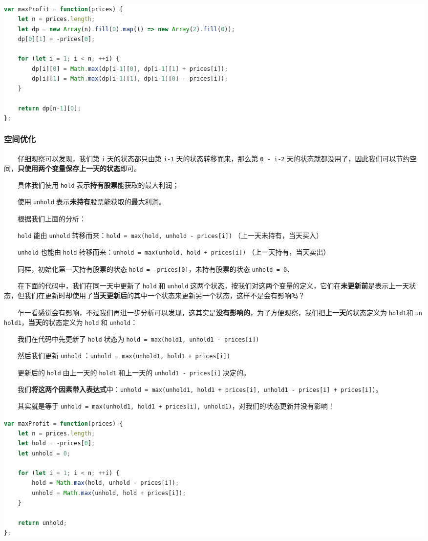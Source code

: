 ```js
var maxProfit = function(prices) {
    let n = prices.length;
    let dp = new Array(n).fill(0).map(() => new Array(2).fill(0));
    dp[0][1] = -prices[0];

    for (let i = 1; i < n; ++i) {
        dp[i][0] = Math.max(dp[i-1][0], dp[i-1][1] + prices[i]);
        dp[i][1] = Math.max(dp[i-1][1], dp[i-1][0] - prices[i]);
    }

    return dp[n-1][0];
};
```

### 空间优化

&emsp;&emsp;仔细观察可以发现，我们第 `i` 天的状态都只由第 `i-1` 天的状态转移而来，那么第 `0 - i-2` 天的状态就都没用了，因此我们可以节约空间，**只使用两个变量保存上一天的状态**即可。

&emsp;&emsp;具体我们使用 `hold` 表示**持有股票**能获取的最大利润；

&emsp;&emsp;使用 `unhold` 表示**未持有**股票能获取的最大利润。

&emsp;&emsp;根据我们上面的分析：

&emsp;&emsp;`hold` 能由 `unhold` 转移而来：`hold = max(hold, unhold - prices[i])` （上一天未持有，当天买入）

&emsp;&emsp;`unhold` 也能由 `hold` 转移而来：`unhold = max(unhold, hold + prices[i])` （上一天持有，当天卖出）

&emsp;&emsp;同样，初始化第一天持有股票的状态 `hold = -prices[0]`，未持有股票的状态 `unhold = 0`、



&emsp;&emsp;在下面的代码中，我们在同一天中更新了 `hold` 和 `unhold` 这两个状态，按我们对这两个变量的定义，它们在**未更新前**是表示上一天状态，但我们在更新时却使用了**当天更新后**的其中一个状态来更新另一个状态，这样不是会有影响吗？

&emsp;&emsp;乍一看感觉会有影响，不过我们再进一步分析可以发现，这其实是**没有影响的**，为了方便观察，我们把**上一天**的状态定义为 `hold1`和 `unhold1`，**当天**的状态定义为 `hold` 和 `unhold`：

&emsp;&emsp;我们在代码中先更新了 `hold` 状态为 `hold = max(hold1, unhold1 - prices[i])`

&emsp;&emsp;然后我们更新 `unhold` ：`unhold = max(unhold1, hold1 + prices[i])`



&emsp;&emsp;更新后的 `hold` 由上一天的 `hold1` 和上一天的 `unhold1 - prices[i]` 决定的。

&emsp;&emsp;我们**将这两个因素带入表达式**中：`unhold = max(unhold1, hold1 + prices[i], unhold1 - prices[i] + prices[i])`。

&emsp;&emsp;其实就是等于 `unhold = max(unhold1, hold1 + prices[i], unhold1)`，对我们的状态更新并没有影响！

```js
var maxProfit = function(prices) {
    let n = prices.length;
    let hold = -prices[0];
    let unhold = 0;

    for (let i = 1; i < n; ++i) {
        hold = Math.max(hold, unhold - prices[i]);
        unhold = Math.max(unhold, hold + prices[i]);
    }

    return unhold;
};
```
